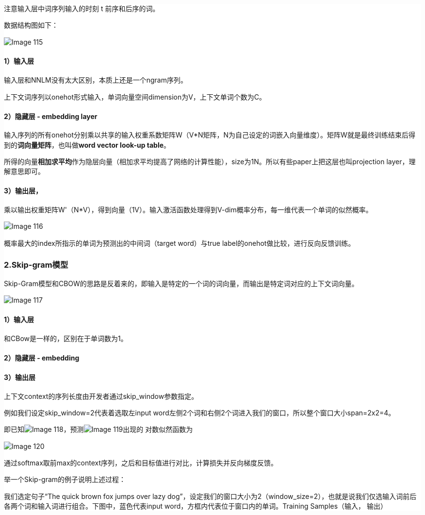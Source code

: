 注意输入层中词序列输入的时刻 t 前序和后序的词。

数据结构图如下：

![Image 115](https://img2018.cnblogs.com/blog/532548/201905/532548-20190518170155511-717712769.png)

#### 1）输入层

输入层和NNLM没有太大区别，本质上还是一个ngram序列。

上下文词序列以onehot形式输入，单词向量空间dimension为V，上下文单词个数为C。

#### 2）隐藏层 - embedding layer

输入序列的所有onehot分别乘以共享的输入权重系数矩阵W（V*N矩阵，N为自己设定的词嵌入向量维度）。矩阵W就是最终训练结束后得到的**词向量矩阵**，也叫做**word vector look-up table**。

所得的向量**相加求平均**作为隐层向量（相加求平均提高了网络的计算性能），size为1N。所以有些paper上把这层也叫projection layer，理解意思即可。

#### 3）输出层，

乘以输出权重矩阵W'（N*V），得到向量（1V）。输入激活函数处理得到V-dim概率分布，每一维代表一个单词的似然概率。

![Image 116](https://img2018.cnblogs.com/blog/532548/201905/532548-20190518172540178-464913893.png)

概率最大的index所指示的单词为预测出的中间词（target word）与true label的onehot做比较，进行反向反馈训练。

### 2.**Skip-gram模型**

Skip-Gram模型和CBOW的思路是反着来的，即输入是特定的一个词的词向量，而输出是特定词对应的上下文词向量。

![Image 117](https://img2018.cnblogs.com/blog/532548/201905/532548-20190518191828898-220219662.png)

#### 1）输入层

和CBow是一样的，区别在于单词数为1。

#### 2）隐藏层 - embedding

#### 3）输出层

上下文context的序列长度由开发者通过skip_window参数指定。

例如我们设定skip_window=2代表着选取左input word左侧2个词和右侧2个词进入我们的窗口，所以整个窗口大小span=2x2=4。

即已知![Image 118](https://img2018.cnblogs.com/blog/532548/201905/532548-20190518193445324-945408358.png)，预测![Image 119](https://img2018.cnblogs.com/blog/532548/201905/532548-20190518193505934-1412778850.png)出现的 对数似然函数为

![Image 120](https://img2018.cnblogs.com/blog/532548/201905/532548-20190518193250630-547911176.png)

通过softmax取前max的context序列，之后和目标值进行对比，计算损失并反向梯度反馈。

举一个Skip-gram的例子说明上述过程：

我们选定句子“The quick brown fox jumps over lazy dog”，设定我们的窗口大小为2（window_size=2），也就是说我们仅选输入词前后各两个词和输入词进行组合。下图中，蓝色代表input word，方框内代表位于窗口内的单词。Training Samples（输入， 输出）
